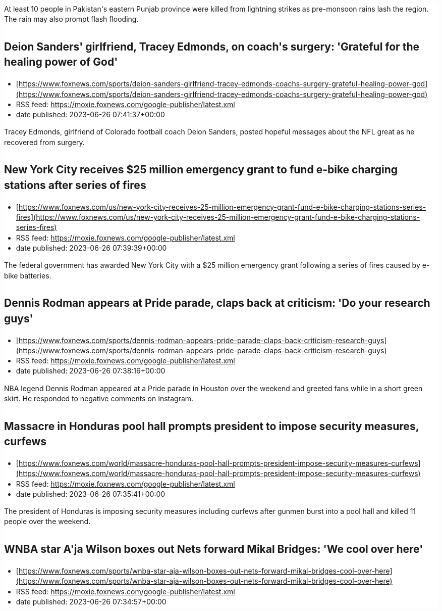 At least 10 people in Pakistan&apos;s eastern Punjab province were killed from lightning strikes as pre-monsoon rains lash the region. The rain may also prompt flash flooding.

## Deion Sanders' girlfriend, Tracey Edmonds, on coach's surgery: 'Grateful for the healing power of God'
 - [https://www.foxnews.com/sports/deion-sanders-girlfriend-tracey-edmonds-coachs-surgery-grateful-healing-power-god](https://www.foxnews.com/sports/deion-sanders-girlfriend-tracey-edmonds-coachs-surgery-grateful-healing-power-god)
 - RSS feed: https://moxie.foxnews.com/google-publisher/latest.xml
 - date published: 2023-06-26 07:41:37+00:00

Tracey Edmonds, girlfriend of Colorado football coach Deion Sanders, posted hopeful messages about the NFL great as he recovered from surgery.

## New York City receives $25 million emergency grant to fund e-bike charging stations after series of fires
 - [https://www.foxnews.com/us/new-york-city-receives-25-million-emergency-grant-fund-e-bike-charging-stations-series-fires](https://www.foxnews.com/us/new-york-city-receives-25-million-emergency-grant-fund-e-bike-charging-stations-series-fires)
 - RSS feed: https://moxie.foxnews.com/google-publisher/latest.xml
 - date published: 2023-06-26 07:39:39+00:00

The federal government has awarded New York City with a $25 million emergency grant following a series of fires caused by e-bike batteries.

## Dennis Rodman appears at Pride parade, claps back at criticism: 'Do your research guys'
 - [https://www.foxnews.com/sports/dennis-rodman-appears-pride-parade-claps-back-criticism-research-guys](https://www.foxnews.com/sports/dennis-rodman-appears-pride-parade-claps-back-criticism-research-guys)
 - RSS feed: https://moxie.foxnews.com/google-publisher/latest.xml
 - date published: 2023-06-26 07:38:16+00:00

NBA legend Dennis Rodman appeared at a Pride parade in Houston over the weekend and greeted fans while in a short green skirt. He responded to negative comments on Instagram.

## Massacre in Honduras pool hall prompts president to impose security measures, curfews
 - [https://www.foxnews.com/world/massacre-honduras-pool-hall-prompts-president-impose-security-measures-curfews](https://www.foxnews.com/world/massacre-honduras-pool-hall-prompts-president-impose-security-measures-curfews)
 - RSS feed: https://moxie.foxnews.com/google-publisher/latest.xml
 - date published: 2023-06-26 07:35:41+00:00

The president of Honduras is imposing security measures including curfews after gunmen burst into a pool hall and killed 11 people over the weekend.

## WNBA star A'ja Wilson boxes out Nets forward Mikal Bridges: 'We cool over here'
 - [https://www.foxnews.com/sports/wnba-star-aja-wilson-boxes-out-nets-forward-mikal-bridges-cool-over-here](https://www.foxnews.com/sports/wnba-star-aja-wilson-boxes-out-nets-forward-mikal-bridges-cool-over-here)
 - RSS feed: https://moxie.foxnews.com/google-publisher/latest.xml
 - date published: 2023-06-26 07:34:57+00:00
